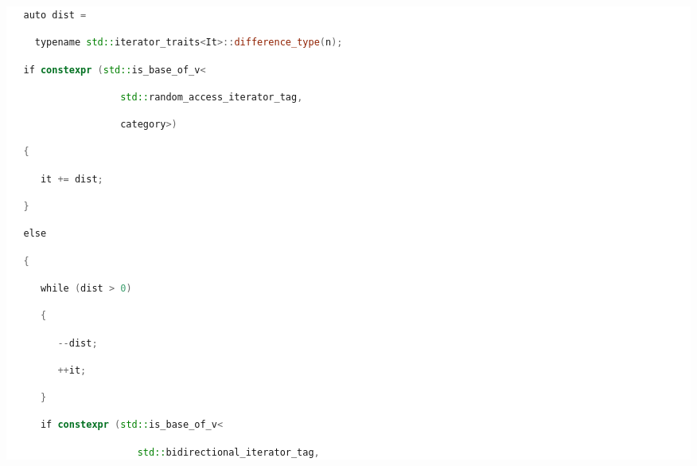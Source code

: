 ```cpp
   auto dist = 
```

```cpp
     typename std::iterator_traits<It>::difference_type(n);
```

```cpp
   if constexpr (std::is_base_of_v<
```

```cpp
                    std::random_access_iterator_tag, 
```

```cpp
                    category>)
```

```cpp
   {
```

```cpp
      it += dist;
```

```cpp
   }
```

```cpp
   else
```

```cpp
   {
```

```cpp
      while (dist > 0)
```

```cpp
      {
```

```cpp
         --dist;
```

```cpp
         ++it;
```

```cpp
      }
```

```cpp
      if constexpr (std::is_base_of_v<
```

```cpp
                       std::bidirectional_iterator_tag, 
```
